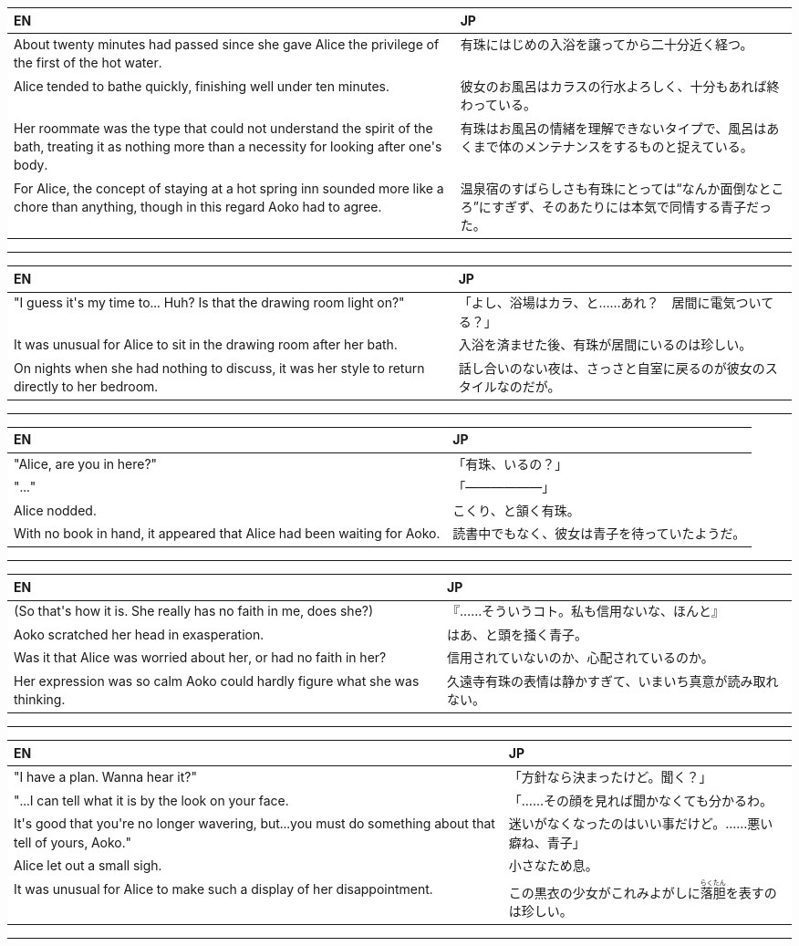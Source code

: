 
|EN|JP|
|:--------|:--------|
|About twenty minutes had passed since she gave Alice the privilege of the first of the hot water.|有珠にはじめの入浴を譲ってから二十分近く経つ。|
|Alice tended to bathe quickly, finishing well under ten minutes.|彼女のお風呂はカラスの行水よろしく、十分もあれば終わっている。|
|Her roommate was the type that could not understand the spirit of the bath, treating it as nothing more than a necessity for looking after one's body.|有珠はお風呂の情緒を理解できないタイプで、風呂はあくまで体のメンテナンスをするものと捉えている。|
|For Alice, the concept of staying at a hot spring inn sounded more like a chore than anything, though in this regard Aoko had to agree.|温泉宿のすばらしさも有珠にとっては“なんか面倒なところ”にすぎず、そのあたりには本気で同情する青子だった。|

---

|EN|JP|
|:--------|:--------|
|"I guess it's my time to... Huh? Is that the drawing room light on?"|「よし、浴場はカラ、と……あれ？　居間に電気ついてる？」|
|It was unusual for Alice to sit in the drawing room after her bath.|入浴を済ませた後、有珠が居間にいるのは珍しい。|
|On nights when she had nothing to discuss, it was her style to return directly to her bedroom.|話し合いのない夜は、さっさと自室に戻るのが彼女のスタイルなのだが。|

---

|EN|JP|
|:--------|:--------|
|"Alice, are you in here?"|「有珠、いるの？」|
|"..."|「――――――」|
|Alice nodded.|こくり、と頷く有珠。|
|With no book in hand, it appeared that Alice had been waiting for Aoko.|読書中でもなく、彼女は青子を待っていたようだ。|

---

|EN|JP|
|:--------|:--------|
|(So that's how it is. She really has no faith in me, does she?)|『……そういうコト。私も信用ないな、ほんと』|
|Aoko scratched her head in exasperation.|はあ、と頭を掻く青子。|
|Was it that Alice was worried about her, or had no faith in her?|信用されていないのか、心配されているのか。|
|Her expression was so calm Aoko could hardly figure what she was thinking.|久遠寺有珠の表情は静かすぎて、いまいち真意が読み取れない。|

---

|EN|JP|
|:--------|:--------|
|"I have a plan. Wanna hear it?"|「方針なら決まったけど。聞く？」|
|"...I can tell what it is by the look on your face.|「……その顔を見れば聞かなくても分かるわ。|
|It's good that you're no longer wavering, but...you must do something about that tell of yours, Aoko."|迷いがなくなったのはいい事だけど。……悪い癖ね、青子」|
|Alice let out a small sigh.|小さなため息。|
|It was unusual for Alice to make such a display of her disappointment.|この黒衣の少女がこれみよがしに<ruby>落胆<rt>らくたん</rt></ruby>を表すのは珍しい。|

---